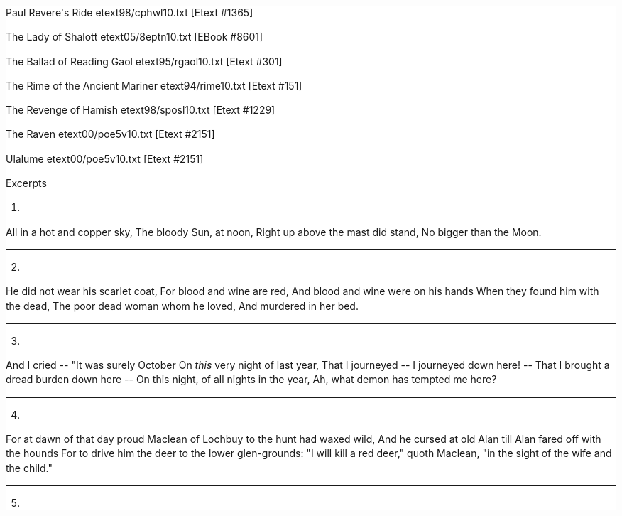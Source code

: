 Paul Revere's Ride etext98/cphwl10.txt [Etext #1365]

The Lady of Shalott etext05/8eptn10.txt [EBook #8601]

The Ballad of Reading Gaol etext95/rgaol10.txt [Etext #301]

The Rime of the Ancient Mariner etext94/rime10.txt [Etext #151]

The Revenge of Hamish etext98/sposl10.txt [Etext #1229]

The Raven etext00/poe5v10.txt [Etext #2151]

Ulalume etext00/poe5v10.txt [Etext #2151]


Excerpts

1.

All in a hot and copper sky,
The bloody Sun, at noon,
Right up above the mast did stand,
No bigger than the Moon.

--------------------

2.

He did not wear his scarlet coat,
  For blood and wine are red,
And blood and wine were on his hands
  When they found him with the dead,
The poor dead woman whom he loved,
  And murdered in her bed.

--------------------

3.

And I cried -- "It was surely October
    On _this_ very night of last year,
    That I journeyed -- I journeyed down here! --
    That I brought a dread burden down here --
    On this night, of all nights in the year,
    Ah, what demon has tempted me here?

--------------------

4.

For at dawn of that day proud Maclean of Lochbuy to the hunt had waxed wild,
And he cursed at old Alan till Alan fared off with the hounds
For to drive him the deer to the lower glen-grounds:
"I will kill a red deer," quoth Maclean, "in the sight of the wife
  and the child."

--------------------

5.
